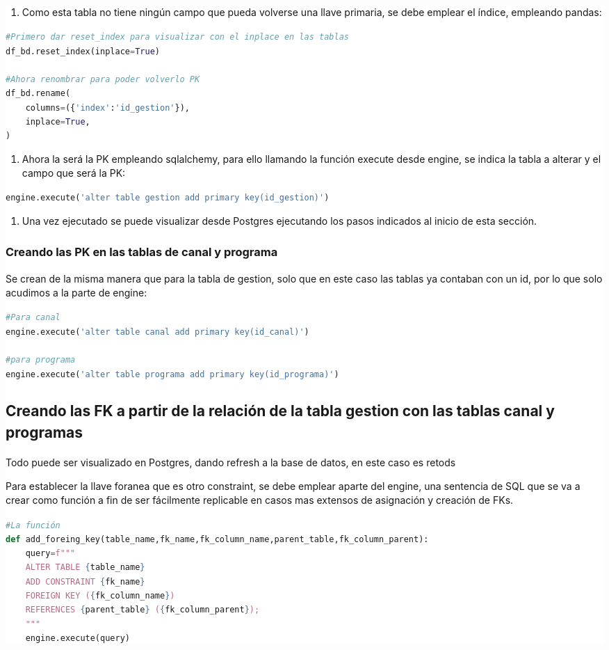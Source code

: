 1. Como esta tabla no tiene ningún campo que pueda volverse una llave primaria, se debe emplear el índice, empleando pandas:

```python
#Primero dar reset_index para visualizar con el inplace en las tablas
df_bd.reset_index(inplace=True)

#Ahora renombrar para poder volverlo PK
df_bd.rename(
    columns=({'index':'id_gestion'}),
    inplace=True,
)
```

1. Ahora la será la PK empleando sqlalchemy, para ello llamando la función execute desde engine, se indica la tabla a alterar y el campo que será la PK:

```python
engine.execute('alter table gestion add primary key(id_gestion)')
```

1. Una vez ejecutado se puede visualizar desde Postgres ejecutando los pasos indicados al inicio de esta sección.

### Creando las PK en las tablas de canal y programa

Se crean de la misma manera que para la tabla de gestion, solo que en este caso las tablas ya contaban con un id, por lo que solo acudimos a la parte de engine:

```python
#Para canal
engine.execute('alter table canal add primary key(id_canal)')

#para programa
engine.execute('alter table programa add primary key(id_programa)')
```

## Creando las FK a partir de la relación de la tabla gestion con las tablas canal y programas

Todo puede ser visualizado en Postgres, dando refresh a la base de datos, en este caso es retods

Para establecer la llave foranea que es otro constraint, se debe emplear aparte del engine, una sentencia de SQL que se va a crear como función a fin de ser fácilmente replicable en casos mas extensos de asignación y creación de FKs.

```python
#La función
def add_foreing_key(table_name,fk_name,fk_column_name,parent_table,fk_column_parent):
    query=f"""
    ALTER TABLE {table_name}
    ADD CONSTRAINT {fk_name} 
    FOREIGN KEY ({fk_column_name}) 
    REFERENCES {parent_table} ({fk_column_parent});
    """
    engine.execute(query)
```

